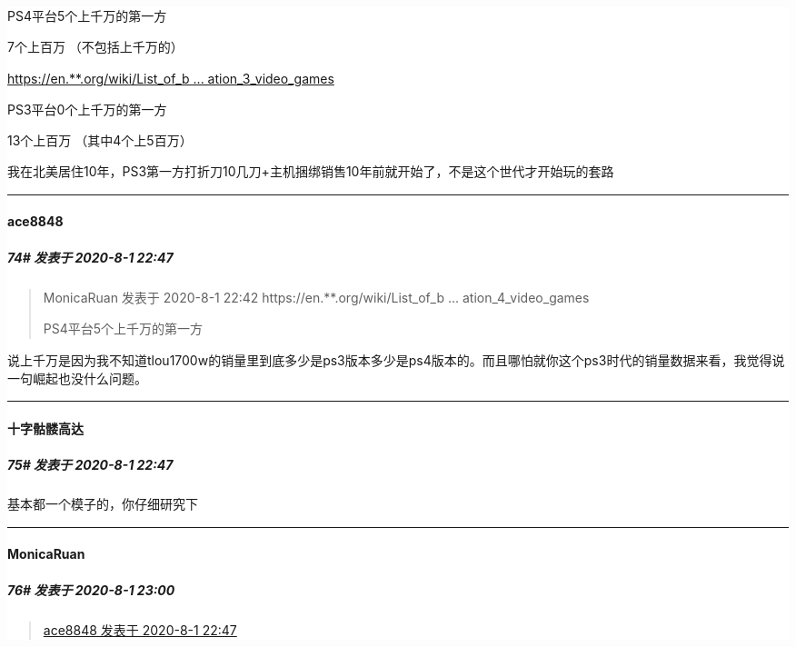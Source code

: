 
PS4平台5个上千万的第一方

7个上百万 （不包括上千万的）

[https://en.**.org/wiki/List_of_b ... ation_3_video_games](https://en.**.org/wiki/List_of_best-selling_PlayStation_3_video_games)


PS3平台0个上千万的第一方

13个上百万 （其中4个上5百万）



我在北美居住10年，PS3第一方打折刀10几刀+主机捆绑销售10年前就开始了，不是这个世代才开始玩的套路







-----

####  ace8848  
##### 74#       发表于 2020-8-1 22:47



<blockquote>MonicaRuan 发表于 2020-8-1 22:42
https://en.**.org/wiki/List_of_b ... ation_4_video_games


PS4平台5个上千万的第一方
</blockquote>
说上千万是因为我不知道tlou1700w的销量里到底多少是ps3版本多少是ps4版本的。而且哪怕就你这个ps3时代的销量数据来看，我觉得说一句崛起也没什么问题。







-----

####  十字骷髅高达  
##### 75#       发表于 2020-8-1 22:47




基本都一个模子的，你仔细研究下







-----

####  MonicaRuan  
##### 76#       发表于 2020-8-1 23:00



<blockquote><a href="httphttps://bbs.saraba1st.com/2b/forum.php?mod=redirect&amp;goto=findpost&amp;pid=48288107&amp;ptid=1952585" target="_blank">ace8848 发表于 2020-8-1 22:47</a>
